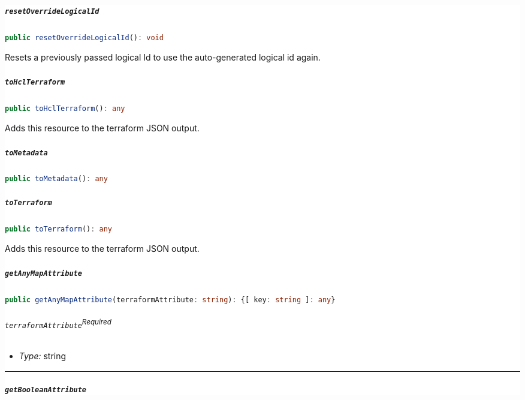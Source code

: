 ##### `resetOverrideLogicalId` <a name="resetOverrideLogicalId" id="@cdktf/provider-opentelekomcloud.dataOpentelekomcloudLbMemberIdsV2.DataOpentelekomcloudLbMemberIdsV2.resetOverrideLogicalId"></a>

```typescript
public resetOverrideLogicalId(): void
```

Resets a previously passed logical Id to use the auto-generated logical id again.

##### `toHclTerraform` <a name="toHclTerraform" id="@cdktf/provider-opentelekomcloud.dataOpentelekomcloudLbMemberIdsV2.DataOpentelekomcloudLbMemberIdsV2.toHclTerraform"></a>

```typescript
public toHclTerraform(): any
```

Adds this resource to the terraform JSON output.

##### `toMetadata` <a name="toMetadata" id="@cdktf/provider-opentelekomcloud.dataOpentelekomcloudLbMemberIdsV2.DataOpentelekomcloudLbMemberIdsV2.toMetadata"></a>

```typescript
public toMetadata(): any
```

##### `toTerraform` <a name="toTerraform" id="@cdktf/provider-opentelekomcloud.dataOpentelekomcloudLbMemberIdsV2.DataOpentelekomcloudLbMemberIdsV2.toTerraform"></a>

```typescript
public toTerraform(): any
```

Adds this resource to the terraform JSON output.

##### `getAnyMapAttribute` <a name="getAnyMapAttribute" id="@cdktf/provider-opentelekomcloud.dataOpentelekomcloudLbMemberIdsV2.DataOpentelekomcloudLbMemberIdsV2.getAnyMapAttribute"></a>

```typescript
public getAnyMapAttribute(terraformAttribute: string): {[ key: string ]: any}
```

###### `terraformAttribute`<sup>Required</sup> <a name="terraformAttribute" id="@cdktf/provider-opentelekomcloud.dataOpentelekomcloudLbMemberIdsV2.DataOpentelekomcloudLbMemberIdsV2.getAnyMapAttribute.parameter.terraformAttribute"></a>

- *Type:* string

---

##### `getBooleanAttribute` <a name="getBooleanAttribute" id="@cdktf/provider-opentelekomcloud.dataOpentelekomcloudLbMemberIdsV2.DataOpentelekomcloudLbMemberIdsV2.getBooleanAttribute"></a>
